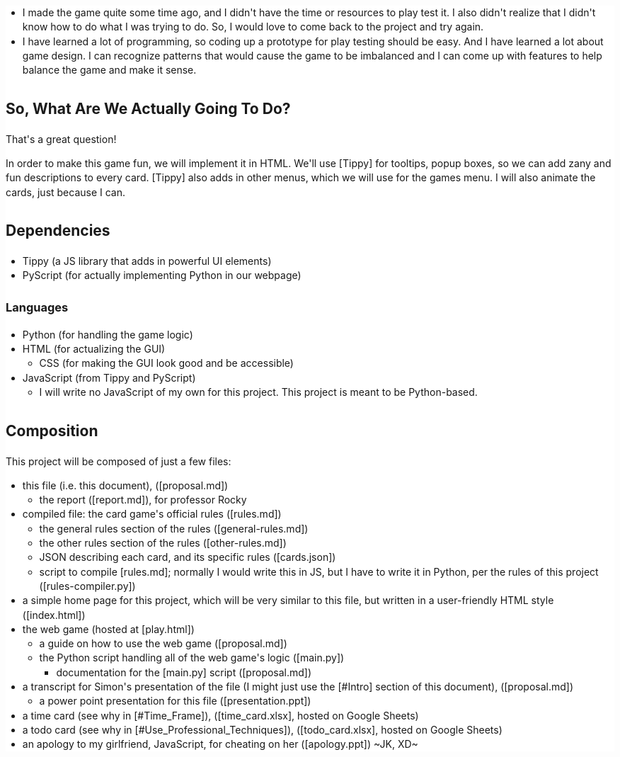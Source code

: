* I made the game quite some time ago, and I didn't have the time or resources to play test it. I also didn't realize that I didn't know how to do what I was trying to do. So, I would love to come back to the project and try again.
* I have learned a lot of programming, so coding up a prototype for play testing should be easy. And I have learned a lot about game design. I can recognize patterns that would cause the game to be imbalanced and I can come up with features to help balance the game and make it sense.

## So, What Are We Actually Going To Do?
That's a great question!

In order to make this game fun, we will implement it in HTML. We'll use [Tippy] for tooltips, popup boxes, so we can add zany and fun descriptions to every card. [Tippy] also adds in other menus, which we will use for the games menu. I will also animate the cards, just because I can.


## Dependencies
* Tippy (a JS library that adds in powerful UI elements)
* PyScript (for actually implementing Python in our webpage)

### Languages
* Python (for handling the game logic)
* HTML (for actualizing the GUI)
  * CSS (for making the GUI look good and be accessible)
* JavaScript (from Tippy and PyScript)
  * I will write no JavaScript of my own for this project. This project is meant to be Python-based.

## Composition
This project will be composed of just a few files:
* this file (i.e. this document), ([proposal.md])
  * the report ([report.md]), for professor Rocky
* compiled file: the card game's official rules ([rules.md])
  * the general rules section of the rules ([general-rules.md])
  * the other rules section of the rules ([other-rules.md])
  * JSON describing each card, and its specific rules ([cards.json])
  * script to compile [rules.md]; normally I would write this in JS, but I have to write it in Python, per the rules of this project ([rules-compiler.py])
* a simple home page for this project, which will be very similar to this file, but written in a user-friendly HTML style ([index.html])
* the web game (hosted at [play.html])
  * a guide on how to use the web game ([proposal.md])
  * the Python script handling all of the web game's logic ([main.py])
    * documentation for the [main.py] script ([proposal.md])
* a transcript for Simon's presentation of the file (I might just use the [#Intro] section of this document), ([proposal.md])
  * a power point presentation for this file ([presentation.ppt])
* a time card (see why in [#Time_Frame]), ([time_card.xlsx], hosted on Google Sheets)
* a todo card (see why in [#Use_Professional_Techniques]), ([todo_card.xlsx], hosted on Google Sheets)
* an apology to my girlfriend, JavaScript, for cheating on her ([apology.ppt]) ~JK, XD~
